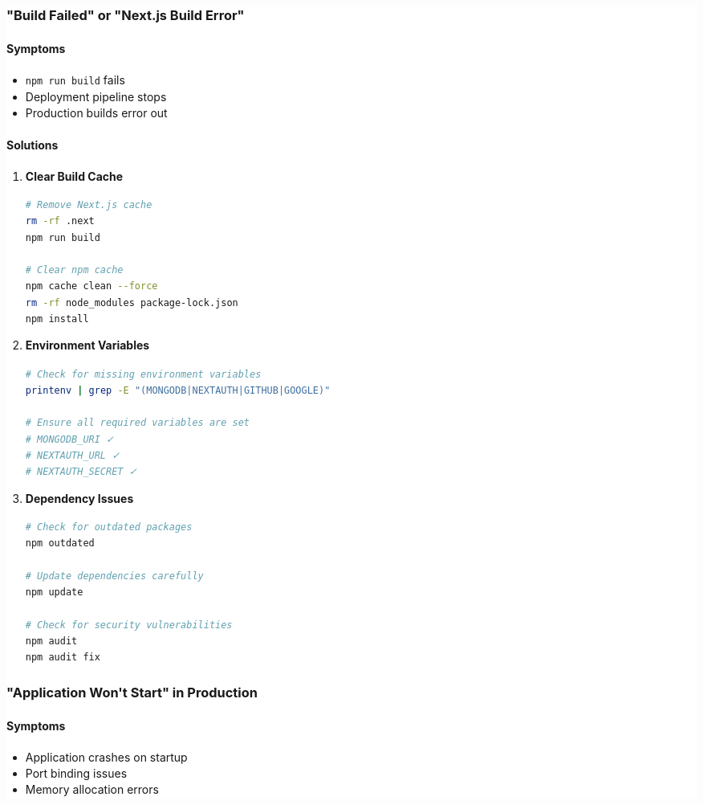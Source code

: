 ### "Build Failed" or "Next.js Build Error"

#### Symptoms

- `npm run build` fails
- Deployment pipeline stops
- Production builds error out

#### Solutions

1. **Clear Build Cache**

   ```bash
   # Remove Next.js cache
   rm -rf .next
   npm run build

   # Clear npm cache
   npm cache clean --force
   rm -rf node_modules package-lock.json
   npm install
   ```

2. **Environment Variables**

   ```bash
   # Check for missing environment variables
   printenv | grep -E "(MONGODB|NEXTAUTH|GITHUB|GOOGLE)"

   # Ensure all required variables are set
   # MONGODB_URI ✓
   # NEXTAUTH_URL ✓
   # NEXTAUTH_SECRET ✓
   ```

3. **Dependency Issues**

   ```bash
   # Check for outdated packages
   npm outdated

   # Update dependencies carefully
   npm update

   # Check for security vulnerabilities
   npm audit
   npm audit fix
   ```

### "Application Won't Start" in Production

#### Symptoms

- Application crashes on startup
- Port binding issues
- Memory allocation errors
